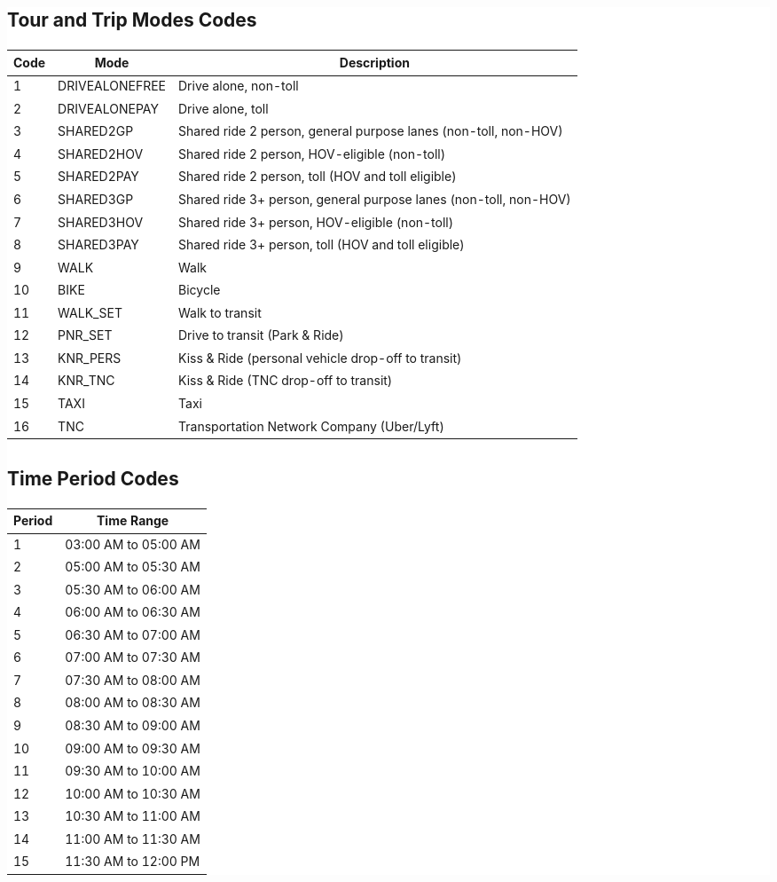 ## Tour and Trip Modes Codes

| Code | Mode | Description |
|------|------|-------------|
| 1 | DRIVEALONEFREE | Drive alone, non-toll |
| 2 | DRIVEALONEPAY | Drive alone, toll |
| 3 | SHARED2GP | Shared ride 2 person, general purpose lanes (non-toll, non-HOV) |
| 4 | SHARED2HOV | Shared ride 2 person, HOV-eligible (non-toll) |
| 5 | SHARED2PAY | Shared ride 2 person, toll (HOV and toll eligible) |
| 6 | SHARED3GP | Shared ride 3+ person, general purpose lanes (non-toll, non-HOV) |
| 7 | SHARED3HOV | Shared ride 3+ person, HOV-eligible (non-toll) |
| 8 | SHARED3PAY | Shared ride 3+ person, toll (HOV and toll eligible) |
| 9 | WALK | Walk |
| 10 | BIKE | Bicycle |
| 11 | WALK_SET | Walk to transit |
| 12 | PNR_SET | Drive to transit (Park & Ride) |
| 13 | KNR_PERS | Kiss & Ride (personal vehicle drop-off to transit) |
| 14 | KNR_TNC | Kiss & Ride (TNC drop-off to transit) |
| 15 | TAXI | Taxi |
| 16 | TNC | Transportation Network Company (Uber/Lyft) |

## Time Period Codes

| Period | Time Range |
|--------|------------|
| 1 | 03:00 AM to 05:00 AM |
| 2 | 05:00 AM to 05:30 AM |
| 3 | 05:30 AM to 06:00 AM |
| 4 | 06:00 AM to 06:30 AM |
| 5 | 06:30 AM to 07:00 AM |
| 6 | 07:00 AM to 07:30 AM |
| 7 | 07:30 AM to 08:00 AM |
| 8 | 08:00 AM to 08:30 AM |
| 9 | 08:30 AM to 09:00 AM |
| 10 | 09:00 AM to 09:30 AM |
| 11 | 09:30 AM to 10:00 AM |
| 12 | 10:00 AM to 10:30 AM |
| 13 | 10:30 AM to 11:00 AM |
| 14 | 11:00 AM to 11:30 AM |
| 15 | 11:30 AM to 12:00 PM |
